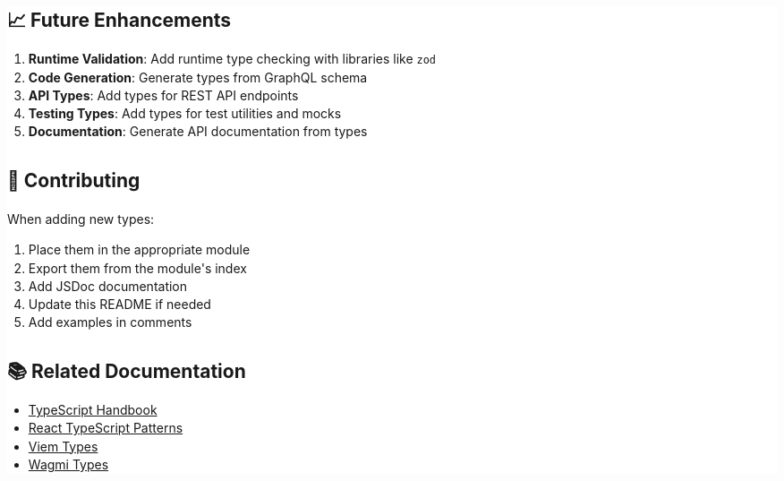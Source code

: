 ## 📈 Future Enhancements

1. **Runtime Validation**: Add runtime type checking with libraries like `zod`
2. **Code Generation**: Generate types from GraphQL schema
3. **API Types**: Add types for REST API endpoints
4. **Testing Types**: Add types for test utilities and mocks
5. **Documentation**: Generate API documentation from types

## 🤝 Contributing

When adding new types:

1. Place them in the appropriate module
2. Export them from the module's index
3. Add JSDoc documentation
4. Update this README if needed
5. Add examples in comments

## 📚 Related Documentation

- [TypeScript Handbook](https://www.typescriptlang.org/docs/)
- [React TypeScript Patterns](https://react-typescript-cheatsheet.netlify.app/)
- [Viem Types](https://viem.sh/docs/typescript.html)
- [Wagmi Types](https://wagmi.sh/react/typescript)

